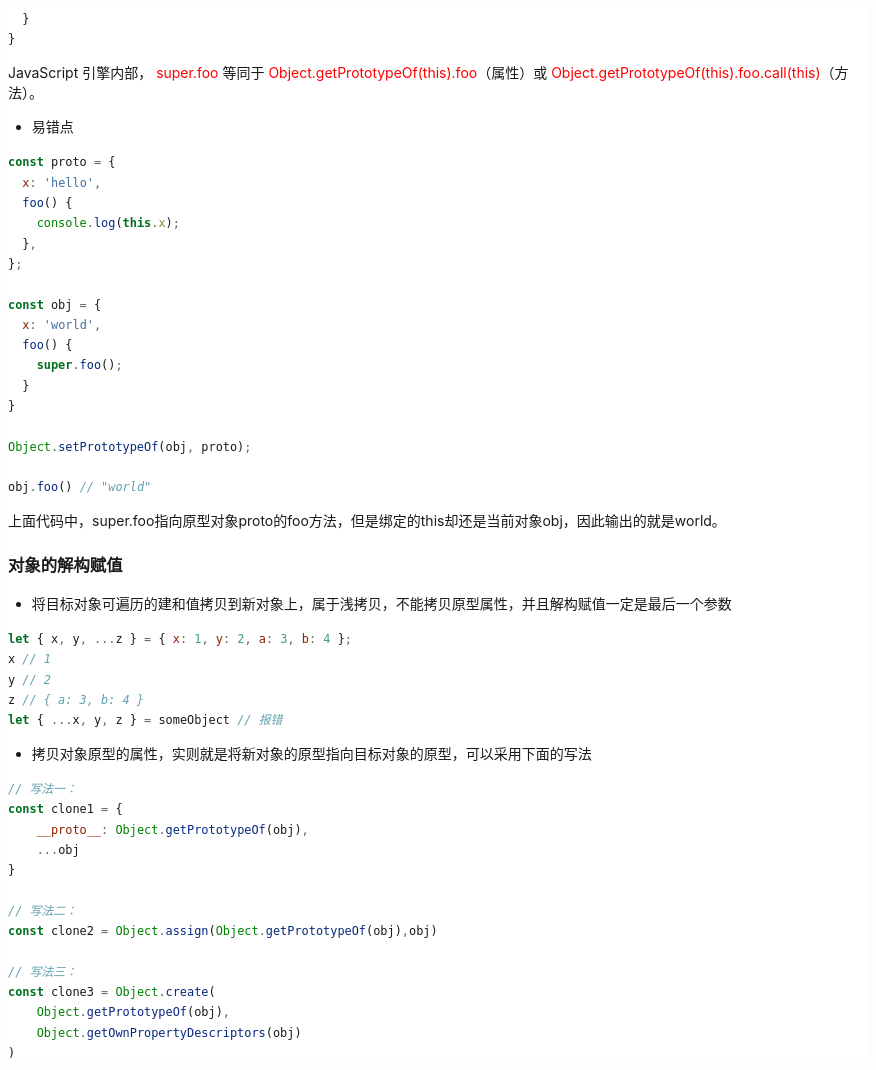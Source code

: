 ```js
  }
}
```
JavaScript 引擎内部，<font color='red'> super.foo </font>等同于<font color='red'> Object.getPrototypeOf(this).foo</font>（属性）或<font color='red'> Object.getPrototypeOf(this).foo.call(this)</font>（方法）。

- 易错点
```js
const proto = {
  x: 'hello',
  foo() {
    console.log(this.x);
  },
};

const obj = {
  x: 'world',
  foo() {
    super.foo();
  }
}

Object.setPrototypeOf(obj, proto);

obj.foo() // "world"
```
上面代码中，super.foo指向原型对象proto的foo方法，但是绑定的this却还是当前对象obj，因此输出的就是world。

### 对象的解构赋值

- 将目标对象可遍历的建和值拷贝到新对象上，属于浅拷贝，不能拷贝原型属性，并且解构赋值一定是最后一个参数
```js
let { x, y, ...z } = { x: 1, y: 2, a: 3, b: 4 };
x // 1
y // 2
z // { a: 3, b: 4 }
let { ...x, y, z } = someObject // 报错
```
- 拷贝对象原型的属性，实则就是将新对象的原型指向目标对象的原型，可以采用下面的写法
```js
// 写法一：
const clone1 = {
    __proto__: Object.getPrototypeOf(obj),
    ...obj
}

// 写法二：
const clone2 = Object.assign(Object.getPrototypeOf(obj),obj)

// 写法三：
const clone3 = Object.create(
    Object.getPrototypeOf(obj),
    Object.getOwnPropertyDescriptors(obj)
)
```

